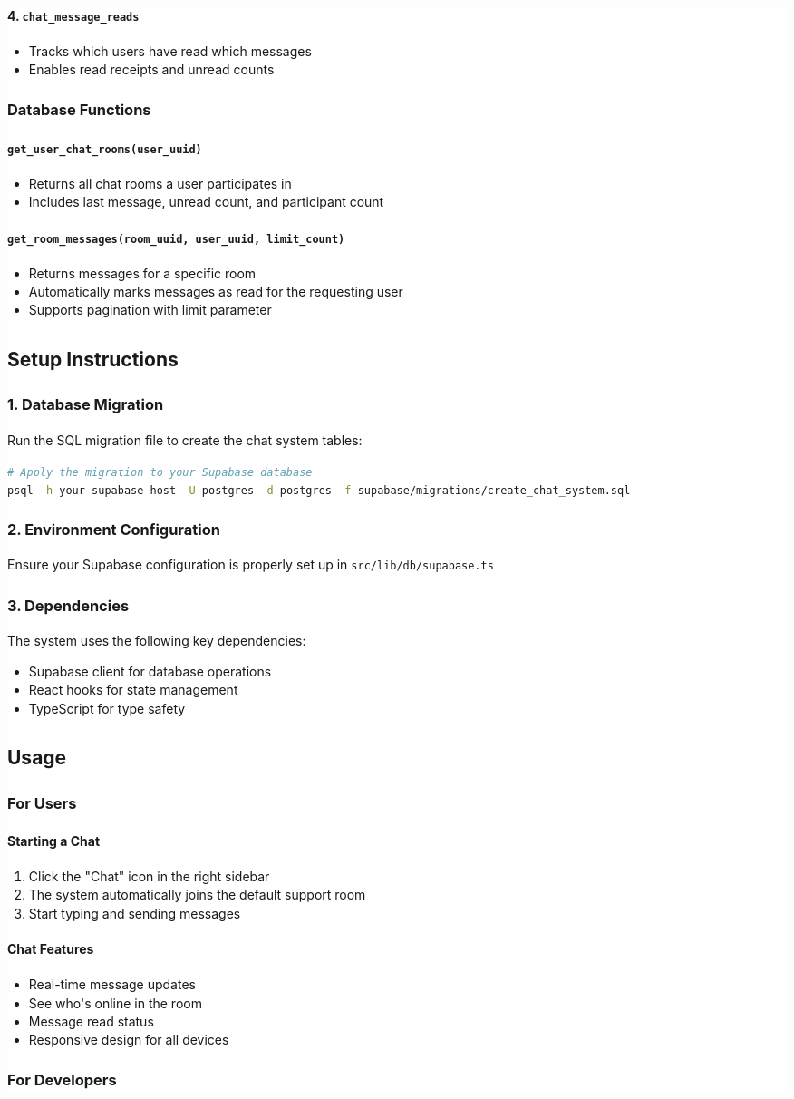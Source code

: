 #### 4. `chat_message_reads`
- Tracks which users have read which messages
- Enables read receipts and unread counts

### Database Functions

#### `get_user_chat_rooms(user_uuid)`
- Returns all chat rooms a user participates in
- Includes last message, unread count, and participant count

#### `get_room_messages(room_uuid, user_uuid, limit_count)`
- Returns messages for a specific room
- Automatically marks messages as read for the requesting user
- Supports pagination with limit parameter

## Setup Instructions

### 1. Database Migration
Run the SQL migration file to create the chat system tables:

```bash
# Apply the migration to your Supabase database
psql -h your-supabase-host -U postgres -d postgres -f supabase/migrations/create_chat_system.sql
```

### 2. Environment Configuration
Ensure your Supabase configuration is properly set up in `src/lib/db/supabase.ts`

### 3. Dependencies
The system uses the following key dependencies:
- Supabase client for database operations
- React hooks for state management
- TypeScript for type safety

## Usage

### For Users

#### Starting a Chat
1. Click the "Chat" icon in the right sidebar
2. The system automatically joins the default support room
3. Start typing and sending messages

#### Chat Features
- Real-time message updates
- See who's online in the room
- Message read status
- Responsive design for all devices

### For Developers
